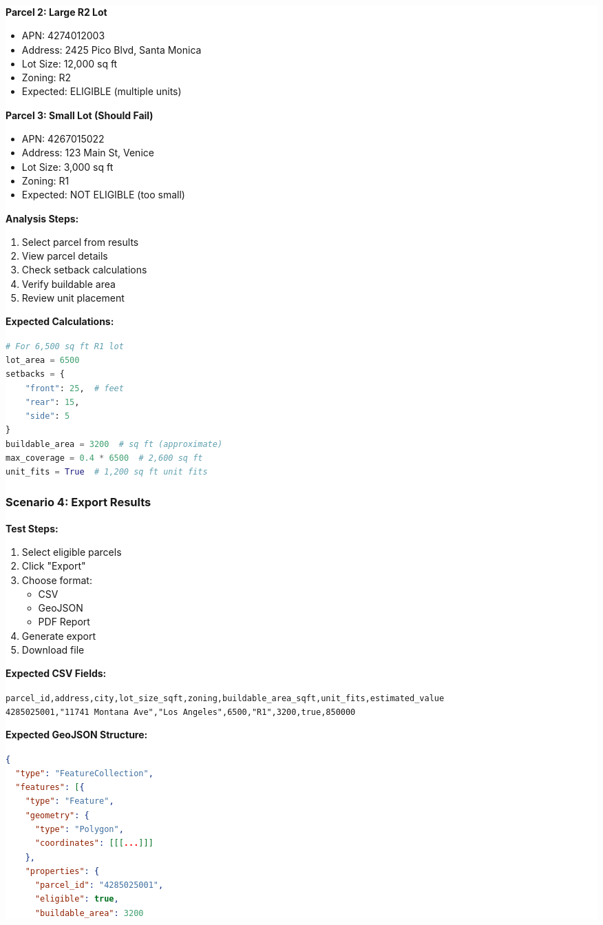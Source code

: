 **Parcel 2: Large R2 Lot**
- APN: 4274012003
- Address: 2425 Pico Blvd, Santa Monica
- Lot Size: 12,000 sq ft
- Zoning: R2
- Expected: ELIGIBLE (multiple units)

**Parcel 3: Small Lot (Should Fail)**
- APN: 4267015022
- Address: 123 Main St, Venice
- Lot Size: 3,000 sq ft
- Zoning: R1
- Expected: NOT ELIGIBLE (too small)

**Analysis Steps:**
1. Select parcel from results
2. View parcel details
3. Check setback calculations
4. Verify buildable area
5. Review unit placement

**Expected Calculations:**
```python
# For 6,500 sq ft R1 lot
lot_area = 6500
setbacks = {
    "front": 25,  # feet
    "rear": 15,
    "side": 5
}
buildable_area = 3200  # sq ft (approximate)
max_coverage = 0.4 * 6500  # 2,600 sq ft
unit_fits = True  # 1,200 sq ft unit fits
```

### Scenario 4: Export Results

**Test Steps:**
1. Select eligible parcels
2. Click "Export"
3. Choose format:
   - CSV
   - GeoJSON
   - PDF Report
4. Generate export
5. Download file

**Expected CSV Fields:**
```csv
parcel_id,address,city,lot_size_sqft,zoning,buildable_area_sqft,unit_fits,estimated_value
4285025001,"11741 Montana Ave","Los Angeles",6500,"R1",3200,true,850000
```

**Expected GeoJSON Structure:**
```json
{
  "type": "FeatureCollection",
  "features": [{
    "type": "Feature",
    "geometry": {
      "type": "Polygon",
      "coordinates": [[[...]]]
    },
    "properties": {
      "parcel_id": "4285025001",
      "eligible": true,
      "buildable_area": 3200
```